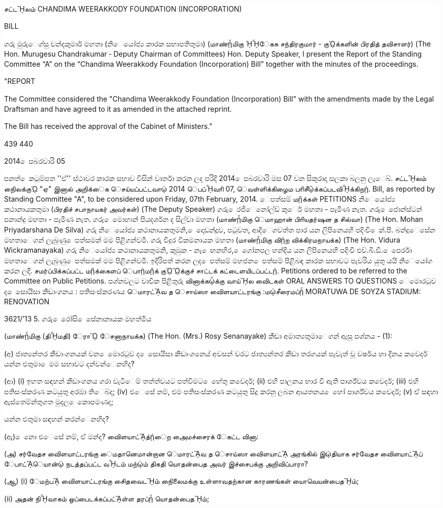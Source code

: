 சட்டᾚலம் CHANDIMA WEERAKKODY FOUNDATION (INCORPORATION)

BILL

ගරු මුරුෙග්සු චන්දකුමාර් මහතා (නිෙයෝජ්‍ය කාරක සභාපතිතුමා) (மாண்ᾗமிகு ᾙᾞேகசு சந்திரகுமார் - குᾨக்களின் பிரதித் தவிசாளர்) (The Hon. Murugesu Chandrakumar ‐ Deputy Chairman of Committees) Hon. Deputy Speaker, I present the Report of the Standing Committee “A” on the “Chandima Weerakkody Foundation (Incorporation) Bill” together with the minutes of the proceedings.

"REPORT

The Committee considered the "Chandima Weerakkody Foundation (Incorporation) Bill" with the amendments made by the Legal Draftsman and have agreed to it as amended in the attached reprint.

The Bill has received the approval of the Cabinet of Ministers."

439 440

2014 ෙපබරවාරි 05

පනත් ෙකටුම්පත ''ඒ'' ස්ථාවර කාරක සභාව විසින් වාර්තා කරන ලද පරිදි 2014 ෙපබරවාරි මස 07 වන සිකුරාදා සලකා බලනු ලැෙබ්. சட்டᾚலம் நிைலக்குᾨ "ஏ" இனால் அறிக்ைக ெசய்யப்பட்டவாᾠ 2014 ெபப்ᾞவாி 07, ெவள்ளிக்கிழைம பாிசீᾢக்கப்படவிᾞக்கிறᾐ. Bill, as reported by Standing Committee "A", to be considered upon Friday, 07th February, 2014. ෙපත්සම් மᾔக்கள் PETITIONS නිෙයෝජ්‍ය කථානායකතුමා (பிரதிச் சபாநாயகர் அவர்கள்) (The Deputy Speaker) ගරු ෙරජිෙනෝල්ඩ් කුෙර් මහතා - පැමිණ නැත. ගරු ෙජොන්ස්ටන් පනාන්දු මහතා - පැමිණ නැත. ගරු ෙමොහාන් පියදර්ශන ද සිල්වා මහතා (மாண்ᾗமிகு ெமாஹான் பிாியதர்ஷன த சில்வா) (The Hon. Mohan Priyadarshana De Silva) ගරු නිෙයෝජ්‍ය කථානායකතුමනි, ෙදොඩන්දූව, පටුවත, ආදිෙගවත්ත පාර යන ලිපිනෙයහි පදිංචි ෙක්.පී. බන්දුෙසේන මහතාෙගන් ලැබුණු ෙපත්සමක් මම පිළිගන්වමි. ගරු විදුර විකමනායක මහතා (மாண்ᾗமிகு விᾐற விக்கிரமநாயக்க) (The Hon. Vidura Wickramanayaka) ගරු නිෙයෝජ්‍ය කථානායකතුමනි, කුඹුක - නැ ෙඟනහිර, ෙගෝනපල හන්දිය යන ලිපිනෙයහි පදිංචි එච්.බී.ඩී. ෙපෙර්රා මහතාෙගන් ලැබුණු ෙපත්සමක් මම පිළිගන්වමි. ඉදිරිපත් කරන ලද ෙපත්සම් මහජන ෙපත්සම් පිළිබඳ කාරක සභාවට පැවරිය යුතු යයි නිෙයෝග කරන ලදී. சமர்ப்பிக்கப்பட்ட மᾔக்கைளப் ெபாᾐமᾔக் குᾨᾫக்குச் சாட்டக் கட்டைளயிடப்பட்டᾐ. Petitions ordered to be referred to the Committee on Public Petitions. පශ්නවලට වාචික පිළිතුරු வினாக்கᾦக்கு வாய்ᾚல விைடகள் ORAL ANSWERS TO QUESTIONS ෙමොරටුව ද ෙසොයිසා කීඩාංගනය : පතිසංස්කරණය ெமாரட்ᾌவ த ெசாய்ஸா விைளயாட்டரங்கு :மᾠசீரைமப்ᾗ MORATUWA DE SOYZA STADIUM: RENOVATION

3621/’13 5. ගරු ෙරෝසි ෙසේනානායක මහත්මිය

(மாண்ᾗமிகு (திᾞமதி) ேராᾭ ேசனாநாயக்க) (The Hon. (Mrs.) Rosy Senanayake) කීඩා අමාත්‍යතුමාෙගන් ඇසූ පශ්නය - (1):

(අ) ජාත්‍යන්තර කීඩාංගනයක් වන ෙමොරටුව ද ෙසොයිසා කීඩාංගනෙය් අවසන් වරට ජාත්‍යන්තර කීඩා තරගයක් පැවැත් වූ වර්ෂය හා දිනය කවෙර්ද යන්න එතුමා ෙමම සභාවට දන්වන්ෙනහිද?

(ආ) (i) ඉහත සඳහන් කීඩාංගනය ගරා වැටීෙම් තත්ත්වයට පත්වීමට ෙහේතු කවෙර්ද; (ii) එහි පාලනය භාර වී ඇති පාර්ශ්වය කවෙර්ද; (iii) එහි පතිසංස්කරණ කටයුතු අරඹා තිෙබ්ද; (iv) එෙසේ නම්, එම පතිසංස්කරණ කටයුතු සිදු කරනු ලබන ආයතනය ෙහෝ පාර්ශ්වය කවෙර්ද; (v) ඒ සඳහා ඇස්තෙම්න්තුගත මුදල ෙකොපමණද;

යන්න එතුමා සඳහන් කරන්ෙනහිද?

(ඇ) ෙනො එෙසේ නම්, ඒ මන්ද? விைளயாட்ᾌத்ᾐைற அைமச்சைரக் ேகட்ட வினா:

(அ) சர்வேதச விைளயாட்டரங்கு ைமதானெமான்றான ெமாரட்ᾌவ த ெசாய்ஸா விைளயாட்ᾌ அரங்கில் இᾠதியாக சர்வேதச விைளயாட்ᾌப் ேபாட்ᾊெயான்ᾠ நடத்தப்பட்ட வᾞடம் மற்ᾠம் திகதி யாெதன்பைத அவர் இச்சைபக்கு அறிவிப்பாரா?

(ஆ) (i) ேமற்பᾊ விைளயாட்டரங்கு சிைதவைடᾜம் நிைலைமக்கு உள்ளாவதற்கான காரணங்கள் யாைவெயன்பைதᾜம்;

(ii) அதன் நிᾞவாகம் ஒப்பைடக்கப்பட்ᾌள்ள தரப்ᾗ யாெதன்பைதᾜம்;
